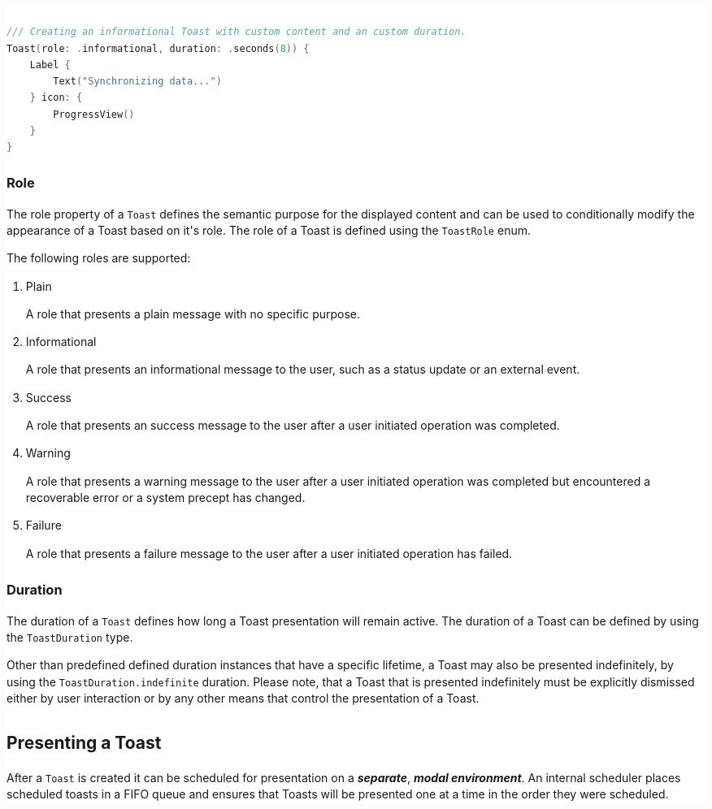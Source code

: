 ``` Swift

/// Creating an informational Toast with custom content and an custom duration.
Toast(role: .informational, duration: .seconds(8)) {
    Label {
        Text("Synchronizing data...")
    } icon: {
        ProgressView()
    }
}
```

### Role

The role property of a `Toast` defines the semantic purpose for the displayed content and can be used to conditionally modify the appearance of a Toast based on it's role. The role of a Toast is defined using the `ToastRole` enum.

The following roles are supported:

1. Plain
   
   A role that presents a plain message with no specific purpose.

2. Informational
   
   A role that presents an informational message to the user, such as a status update or an external event.

3. Success
   
   A role that presents an success message to the user after a user initiated operation was completed.
4. Warning
   
   A role that presents a warning message to the user after a user initiated operation was completed but encountered a recoverable error or a system precept has changed.

5. Failure
   
   A role that presents a failure message to the user after a user initiated operation has failed.

### Duration

The duration of a `Toast` defines how long a Toast presentation will remain active. The duration of a Toast can be defined by using the `ToastDuration` type.

Other than predefined defined duration instances that have a specific lifetime, a Toast may also be presented indefinitely, by using the `ToastDuration.indefinite` duration. Please note, that a Toast that is presented indefinitely must be explicitly dismissed either by user interaction or by any other means that control the presentation of a Toast.

## Presenting a Toast

After a `Toast` is created it can be scheduled for presentation on a __*separate*__, __*modal environment*__. An internal scheduler places scheduled toasts in a FIFO queue and ensures that Toasts will be presented one at a time in the order they were scheduled.
